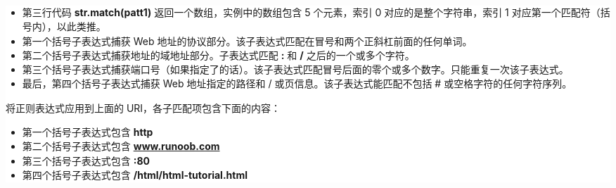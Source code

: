   * 第三行代码 **str.match(patt1)** 返回一个数组，实例中的数组包含 5 个元素，索引 0 对应的是整个字符串，索引 1 对应第一个匹配符（括号内），以此类推。
  * 第一个括号子表达式捕获 Web 地址的协议部分。该子表达式匹配在冒号和两个正斜杠前面的任何单词。
  * 第二个括号子表达式捕获地址的域地址部分。子表达式匹配 **:** 和 **/** 之后的一个或多个字符。
  * 第三个括号子表达式捕获端口号（如果指定了的话）。该子表达式匹配冒号后面的零个或多个数字。只能重复一次该子表达式。
  * 最后，第四个括号子表达式捕获 Web 地址指定的路径和 / 或页信息。该子表达式能匹配不包括 # 或空格字符的任何字符序列。

  将正则表达式应用到上面的 URI，各子匹配项包含下面的内容：

  - 第一个括号子表达式包含 **http**
  - 第二个括号子表达式包含 **www.runoob.com**
  - 第三个括号子表达式包含 **:80**
  - 第四个括号子表达式包含 **/html/html-tutorial.html**